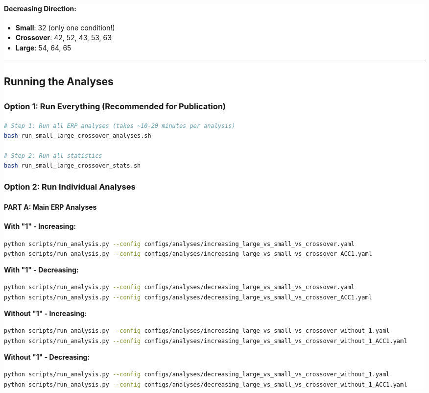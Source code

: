 #### Decreasing Direction:
- **Small**: 32 (only one condition!)
- **Crossover**: 42, 52, 43, 53, 63
- **Large**: 54, 64, 65

---

## Running the Analyses

### Option 1: Run Everything (Recommended for Publication)

```bash
# Step 1: Run all ERP analyses (takes ~10-20 minutes per analysis)
bash run_small_large_crossover_analyses.sh

# Step 2: Run all statistics
bash run_small_large_crossover_stats.sh
```

### Option 2: Run Individual Analyses

#### PART A: Main ERP Analyses

**With "1" - Increasing:**
```bash
python scripts/run_analysis.py --config configs/analyses/increasing_large_vs_small_vs_crossover.yaml
python scripts/run_analysis.py --config configs/analyses/increasing_large_vs_small_vs_crossover_ACC1.yaml
```

**With "1" - Decreasing:**
```bash
python scripts/run_analysis.py --config configs/analyses/decreasing_large_vs_small_vs_crossover.yaml
python scripts/run_analysis.py --config configs/analyses/decreasing_large_vs_small_vs_crossover_ACC1.yaml
```

**Without "1" - Increasing:**
```bash
python scripts/run_analysis.py --config configs/analyses/increasing_large_vs_small_vs_crossover_without_1.yaml
python scripts/run_analysis.py --config configs/analyses/increasing_large_vs_small_vs_crossover_without_1_ACC1.yaml
```

**Without "1" - Decreasing:**
```bash
python scripts/run_analysis.py --config configs/analyses/decreasing_large_vs_small_vs_crossover_without_1.yaml
python scripts/run_analysis.py --config configs/analyses/decreasing_large_vs_small_vs_crossover_without_1_ACC1.yaml
```
